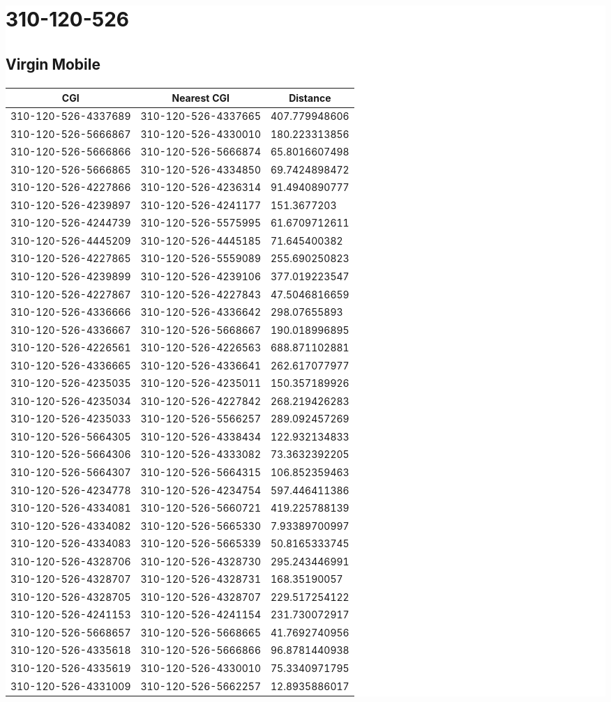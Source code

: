 # 310-120-526
## Virgin Mobile


| CGI | Nearest CGI | Distance |
|-----|-------------|----------|
| 310-120-526-4337689 | 310-120-526-4337665 | 407.779948606 |
| 310-120-526-5666867 | 310-120-526-4330010 | 180.223313856 |
| 310-120-526-5666866 | 310-120-526-5666874 | 65.8016607498 |
| 310-120-526-5666865 | 310-120-526-4334850 | 69.7424898472 |
| 310-120-526-4227866 | 310-120-526-4236314 | 91.4940890777 |
| 310-120-526-4239897 | 310-120-526-4241177 | 151.3677203 |
| 310-120-526-4244739 | 310-120-526-5575995 | 61.6709712611 |
| 310-120-526-4445209 | 310-120-526-4445185 | 71.645400382 |
| 310-120-526-4227865 | 310-120-526-5559089 | 255.690250823 |
| 310-120-526-4239899 | 310-120-526-4239106 | 377.019223547 |
| 310-120-526-4227867 | 310-120-526-4227843 | 47.5046816659 |
| 310-120-526-4336666 | 310-120-526-4336642 | 298.07655893 |
| 310-120-526-4336667 | 310-120-526-5668667 | 190.018996895 |
| 310-120-526-4226561 | 310-120-526-4226563 | 688.871102881 |
| 310-120-526-4336665 | 310-120-526-4336641 | 262.617077977 |
| 310-120-526-4235035 | 310-120-526-4235011 | 150.357189926 |
| 310-120-526-4235034 | 310-120-526-4227842 | 268.219426283 |
| 310-120-526-4235033 | 310-120-526-5566257 | 289.092457269 |
| 310-120-526-5664305 | 310-120-526-4338434 | 122.932134833 |
| 310-120-526-5664306 | 310-120-526-4333082 | 73.3632392205 |
| 310-120-526-5664307 | 310-120-526-5664315 | 106.852359463 |
| 310-120-526-4234778 | 310-120-526-4234754 | 597.446411386 |
| 310-120-526-4334081 | 310-120-526-5660721 | 419.225788139 |
| 310-120-526-4334082 | 310-120-526-5665330 | 7.93389700997 |
| 310-120-526-4334083 | 310-120-526-5665339 | 50.8165333745 |
| 310-120-526-4328706 | 310-120-526-4328730 | 295.243446991 |
| 310-120-526-4328707 | 310-120-526-4328731 | 168.35190057 |
| 310-120-526-4328705 | 310-120-526-4328707 | 229.517254122 |
| 310-120-526-4241153 | 310-120-526-4241154 | 231.730072917 |
| 310-120-526-5668657 | 310-120-526-5668665 | 41.7692740956 |
| 310-120-526-4335618 | 310-120-526-5666866 | 96.8781440938 |
| 310-120-526-4335619 | 310-120-526-4330010 | 75.3340971795 |
| 310-120-526-4331009 | 310-120-526-5662257 | 12.8935886017 |